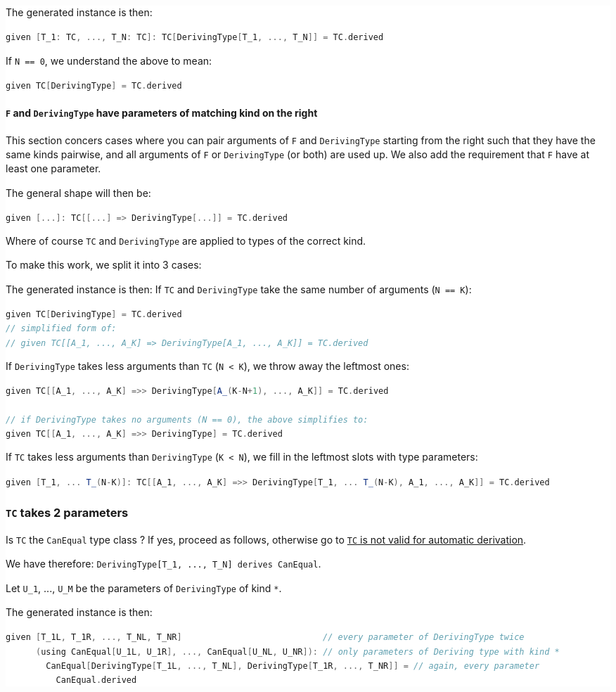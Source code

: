 The generated instance is then:
```scala
given [T_1: TC, ..., T_N: TC]: TC[DerivingType[T_1, ..., T_N]] = TC.derived
```

If `N == 0`, we understand the above to mean:
```scala
given TC[DerivingType] = TC.derived
```
#### `F` and `DerivingType` have parameters of matching kind on the right
This section concers cases where you can pair arguments of `F` and `DerivingType` starting from the right such that they have the same kinds pairwise, and all arguments of `F` or `DerivingType` (or both) are used up.
We also add the requirement that `F` have at least one parameter.

The general shape will then be:
```scala
given [...]: TC[[...] => DerivingType[...]] = TC.derived
```
Where of course `TC` and `DerivingType` are applied to types of the correct kind.

To make this work, we split it into 3 cases:

The generated instance is then:
If `TC` and `DerivingType` take the same number of arguments (`N == K`):
```scala
given TC[DerivingType] = TC.derived
// simplified form of:
// given TC[[A_1, ..., A_K] => DerivingType[A_1, ..., A_K]] = TC.derived
```
If `DerivingType` takes less arguments than `TC` (`N < K`), we throw away the leftmost ones:
```scala
given TC[[A_1, ..., A_K] =>> DerivingType[A_(K-N+1), ..., A_K]] = TC.derived

// if DerivingType takes no arguments (N == 0), the above simplifies to:
given TC[[A_1, ..., A_K] =>> DerivingType] = TC.derived
```

If `TC` takes less arguments than `DerivingType` (`K < N`), we fill in the leftmost slots with type parameters:
```scala
given [T_1, ... T_(N-K)]: TC[[A_1, ..., A_K] =>> DerivingType[T_1, ... T_(N-K), A_1, ..., A_K]] = TC.derived
```

### `TC` takes 2 parameters

Is `TC` the `CanEqual` type class ?
If yes, proceed as follows, otherwise go to [`TC` is not valid for automatic derivation](#tc-is-not-valid-for-automatic-derivation).

We have therefore: `DerivingType[T_1, ..., T_N] derives CanEqual`.

Let `U_1`, ..., `U_M` be the parameters of `DerivingType` of kind `*`.

The generated instance is then:
```scala
given [T_1L, T_1R, ..., T_NL, T_NR]                            // every parameter of DerivingType twice
      (using CanEqual[U_1L, U_1R], ..., CanEqual[U_NL, U_NR]): // only parameters of Deriving type with kind *
        CanEqual[DerivingType[T_1L, ..., T_NL], DerivingType[T_1R, ..., T_NR]] = // again, every parameter
          CanEqual.derived
```
